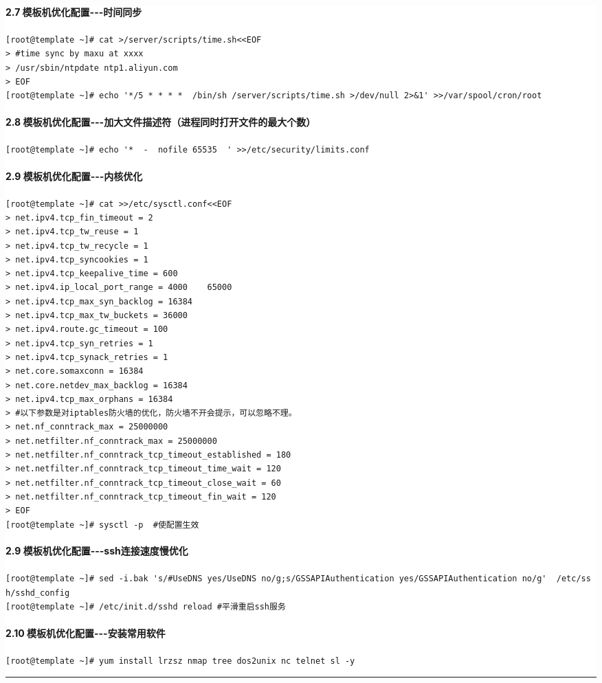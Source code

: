 #### 2.7 模板机优化配置---时间同步
```
[root@template ~]# cat >/server/scripts/time.sh<<EOF
> #time sync by maxu at xxxx
> /usr/sbin/ntpdate ntp1.aliyun.com
> EOF
[root@template ~]# echo '*/5 * * * *  /bin/sh /server/scripts/time.sh >/dev/null 2>&1' >>/var/spool/cron/root
```

#### 2.8 模板机优化配置---加大文件描述符（进程同时打开文件的最大个数）
```
[root@template ~]# echo '*  -  nofile 65535  ' >>/etc/security/limits.conf
````

#### 2.9 模板机优化配置---内核优化
```
[root@template ~]# cat >>/etc/sysctl.conf<<EOF
> net.ipv4.tcp_fin_timeout = 2
> net.ipv4.tcp_tw_reuse = 1
> net.ipv4.tcp_tw_recycle = 1
> net.ipv4.tcp_syncookies = 1
> net.ipv4.tcp_keepalive_time = 600
> net.ipv4.ip_local_port_range = 4000    65000
> net.ipv4.tcp_max_syn_backlog = 16384
> net.ipv4.tcp_max_tw_buckets = 36000
> net.ipv4.route.gc_timeout = 100
> net.ipv4.tcp_syn_retries = 1
> net.ipv4.tcp_synack_retries = 1
> net.core.somaxconn = 16384
> net.core.netdev_max_backlog = 16384
> net.ipv4.tcp_max_orphans = 16384
> #以下参数是对iptables防火墙的优化，防火墙不开会提示，可以忽略不理。
> net.nf_conntrack_max = 25000000
> net.netfilter.nf_conntrack_max = 25000000
> net.netfilter.nf_conntrack_tcp_timeout_established = 180
> net.netfilter.nf_conntrack_tcp_timeout_time_wait = 120
> net.netfilter.nf_conntrack_tcp_timeout_close_wait = 60
> net.netfilter.nf_conntrack_tcp_timeout_fin_wait = 120
> EOF
[root@template ~]# sysctl -p  #使配置生效
```

#### 2.9 模板机优化配置---ssh连接速度慢优化
```
[root@template ~]# sed -i.bak 's/#UseDNS yes/UseDNS no/g;s/GSSAPIAuthentication yes/GSSAPIAuthentication no/g'  /etc/ssh/sshd_config
[root@template ~]# /etc/init.d/sshd reload #平滑重启ssh服务
```

#### 2.10 模板机优化配置---安装常用软件
```
[root@template ~]# yum install lrzsz nmap tree dos2unix nc telnet sl -y
```
***
